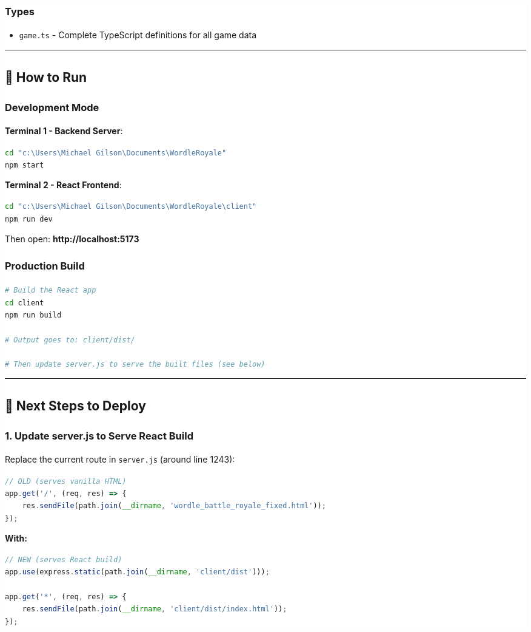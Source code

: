 ### **Types**
- `game.ts` - Complete TypeScript definitions for all game data

---

## 🚀 How to Run

### Development Mode

**Terminal 1 - Backend Server**:
```bash
cd "c:\Users\Michael Gilson\Documents\WordleRoyale"
npm start
```

**Terminal 2 - React Frontend**:
```bash
cd "c:\Users\Michael Gilson\Documents\WordleRoyale\client"
npm run dev
```

Then open: **http://localhost:5173**

### Production Build

```bash
# Build the React app
cd client
npm run build

# Output goes to: client/dist/

# Then update server.js to serve the built files (see below)
```

---

## 🔧 Next Steps to Deploy

### 1. Update server.js to Serve React Build

Replace the current route in `server.js` (around line 1243):

```javascript
// OLD (serves vanilla HTML)
app.get('/', (req, res) => {
    res.sendFile(path.join(__dirname, 'wordle_battle_royale_fixed.html'));
});
```

**With:**

```javascript
// NEW (serves React build)
app.use(express.static(path.join(__dirname, 'client/dist')));

app.get('*', (req, res) => {
    res.sendFile(path.join(__dirname, 'client/dist/index.html'));
});
```
